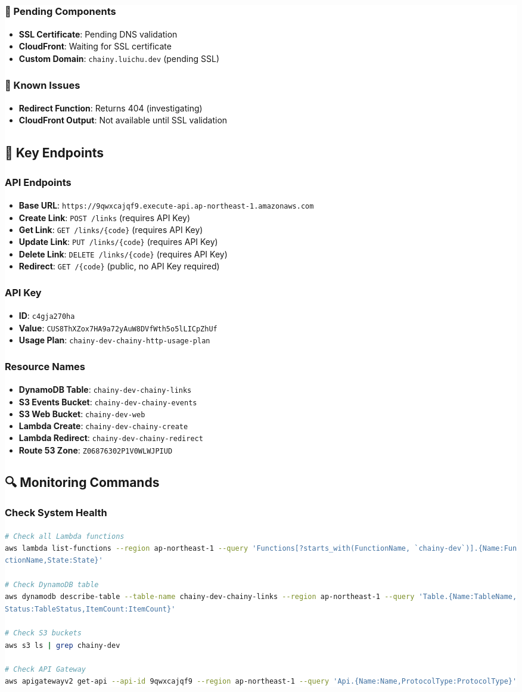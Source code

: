 ### 🔄 Pending Components
- **SSL Certificate**: Pending DNS validation
- **CloudFront**: Waiting for SSL certificate
- **Custom Domain**: `chainy.luichu.dev` (pending SSL)

### 🚨 Known Issues
- **Redirect Function**: Returns 404 (investigating)
- **CloudFront Output**: Not available until SSL validation

## 🎯 Key Endpoints

### API Endpoints
- **Base URL**: `https://9qwxcajqf9.execute-api.ap-northeast-1.amazonaws.com`
- **Create Link**: `POST /links` (requires API Key)
- **Get Link**: `GET /links/{code}` (requires API Key)
- **Update Link**: `PUT /links/{code}` (requires API Key)
- **Delete Link**: `DELETE /links/{code}` (requires API Key)
- **Redirect**: `GET /{code}` (public, no API Key required)

### API Key
- **ID**: `c4gja270ha`
- **Value**: `CUS8ThXZox7HA9a72yAuW8DVfWth5o5lLICpZhUf`
- **Usage Plan**: `chainy-dev-chainy-http-usage-plan`

### Resource Names
- **DynamoDB Table**: `chainy-dev-chainy-links`
- **S3 Events Bucket**: `chainy-dev-chainy-events`
- **S3 Web Bucket**: `chainy-dev-web`
- **Lambda Create**: `chainy-dev-chainy-create`
- **Lambda Redirect**: `chainy-dev-chainy-redirect`
- **Route 53 Zone**: `Z06876302P1V0WLWJPIUD`

## 🔍 Monitoring Commands

### Check System Health
```bash
# Check all Lambda functions
aws lambda list-functions --region ap-northeast-1 --query 'Functions[?starts_with(FunctionName, `chainy-dev`)].{Name:FunctionName,State:State}'

# Check DynamoDB table
aws dynamodb describe-table --table-name chainy-dev-chainy-links --region ap-northeast-1 --query 'Table.{Name:TableName,Status:TableStatus,ItemCount:ItemCount}'

# Check S3 buckets
aws s3 ls | grep chainy-dev

# Check API Gateway
aws apigatewayv2 get-api --api-id 9qwxcajqf9 --region ap-northeast-1 --query 'Api.{Name:Name,ProtocolType:ProtocolType}'
```
